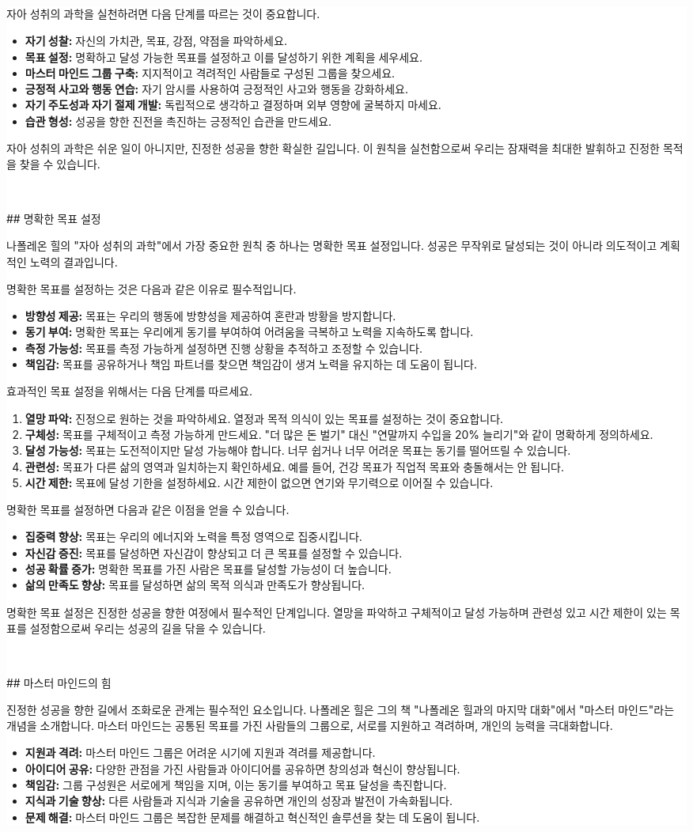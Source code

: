 

자아 성취의 과학을 실천하려면 다음 단계를 따르는 것이 중요합니다.

- **자기 성찰:** 자신의 가치관, 목표, 강점, 약점을 파악하세요.
- **목표 설정:** 명확하고 달성 가능한 목표를 설정하고 이를 달성하기 위한 계획을 세우세요.
- **마스터 마인드 그룹 구축:** 지지적이고 격려적인 사람들로 구성된 그룹을 찾으세요.
- **긍정적 사고와 행동 연습:** 자기 암시를 사용하여 긍정적인 사고와 행동을 강화하세요.
- **자기 주도성과 자기 절제 개발:** 독립적으로 생각하고 결정하며 외부 영향에 굴복하지 마세요.
- **습관 형성:** 성공을 향한 진전을 촉진하는 긍정적인 습관을 만드세요.

자아 성취의 과학은 쉬운 일이 아니지만, 진정한 성공을 향한 확실한 길입니다. 이 원칙을 실천함으로써 우리는 잠재력을 최대한 발휘하고 진정한 목적을 찾을 수 있습니다.

<p>&nbsp;</p>
## 명확한 목표 설정



나폴레온 힐의 "자아 성취의 과학"에서 가장 중요한 원칙 중 하나는 명확한 목표 설정입니다. 성공은 무작위로 달성되는 것이 아니라 의도적이고 계획적인 노력의 결과입니다.



명확한 목표를 설정하는 것은 다음과 같은 이유로 필수적입니다.

- **방향성 제공:** 목표는 우리의 행동에 방향성을 제공하여 혼란과 방황을 방지합니다.
- **동기 부여:** 명확한 목표는 우리에게 동기를 부여하여 어려움을 극복하고 노력을 지속하도록 합니다.
- **측정 가능성:** 목표를 측정 가능하게 설정하면 진행 상황을 추적하고 조정할 수 있습니다.
- **책임감:** 목표를 공유하거나 책임 파트너를 찾으면 책임감이 생겨 노력을 유지하는 데 도움이 됩니다.



효과적인 목표 설정을 위해서는 다음 단계를 따르세요.

1. **열망 파악:** 진정으로 원하는 것을 파악하세요. 열정과 목적 의식이 있는 목표를 설정하는 것이 중요합니다.
2. **구체성:** 목표를 구체적이고 측정 가능하게 만드세요. "더 많은 돈 벌기" 대신 "연말까지 수입을 20% 늘리기"와 같이 명확하게 정의하세요.
3. **달성 가능성:** 목표는 도전적이지만 달성 가능해야 합니다. 너무 쉽거나 너무 어려운 목표는 동기를 떨어뜨릴 수 있습니다.
4. **관련성:** 목표가 다른 삶의 영역과 일치하는지 확인하세요. 예를 들어, 건강 목표가 직업적 목표와 충돌해서는 안 됩니다.
5. **시간 제한:** 목표에 달성 기한을 설정하세요. 시간 제한이 없으면 연기와 무기력으로 이어질 수 있습니다.



명확한 목표를 설정하면 다음과 같은 이점을 얻을 수 있습니다.

- **집중력 향상:** 목표는 우리의 에너지와 노력을 특정 영역으로 집중시킵니다.
- **자신감 증진:** 목표를 달성하면 자신감이 향상되고 더 큰 목표를 설정할 수 있습니다.
- **성공 확률 증가:** 명확한 목표를 가진 사람은 목표를 달성할 가능성이 더 높습니다.
- **삶의 만족도 향상:** 목표를 달성하면 삶의 목적 의식과 만족도가 향상됩니다.

명확한 목표 설정은 진정한 성공을 향한 여정에서 필수적인 단계입니다. 열망을 파악하고 구체적이고 달성 가능하며 관련성 있고 시간 제한이 있는 목표를 설정함으로써 우리는 성공의 길을 닦을 수 있습니다.

<p>&nbsp;</p>
## 마스터 마인드의 힘

진정한 성공을 향한 길에서 조화로운 관계는 필수적인 요소입니다. 나폴레온 힐은 그의 책 "나폴레온 힐과의 마지막 대화"에서 "마스터 마인드"라는 개념을 소개합니다. 마스터 마인드는 공통된 목표를 가진 사람들의 그룹으로, 서로를 지원하고 격려하며, 개인의 능력을 극대화합니다.



- **지원과 격려:** 마스터 마인드 그룹은 어려운 시기에 지원과 격려를 제공합니다.
- **아이디어 공유:** 다양한 관점을 가진 사람들과 아이디어를 공유하면 창의성과 혁신이 향상됩니다.
- **책임감:** 그룹 구성원은 서로에게 책임을 지며, 이는 동기를 부여하고 목표 달성을 촉진합니다.
- **지식과 기술 향상:** 다른 사람들과 지식과 기술을 공유하면 개인의 성장과 발전이 가속화됩니다.
- **문제 해결:** 마스터 마인드 그룹은 복잡한 문제를 해결하고 혁신적인 솔루션을 찾는 데 도움이 됩니다.
